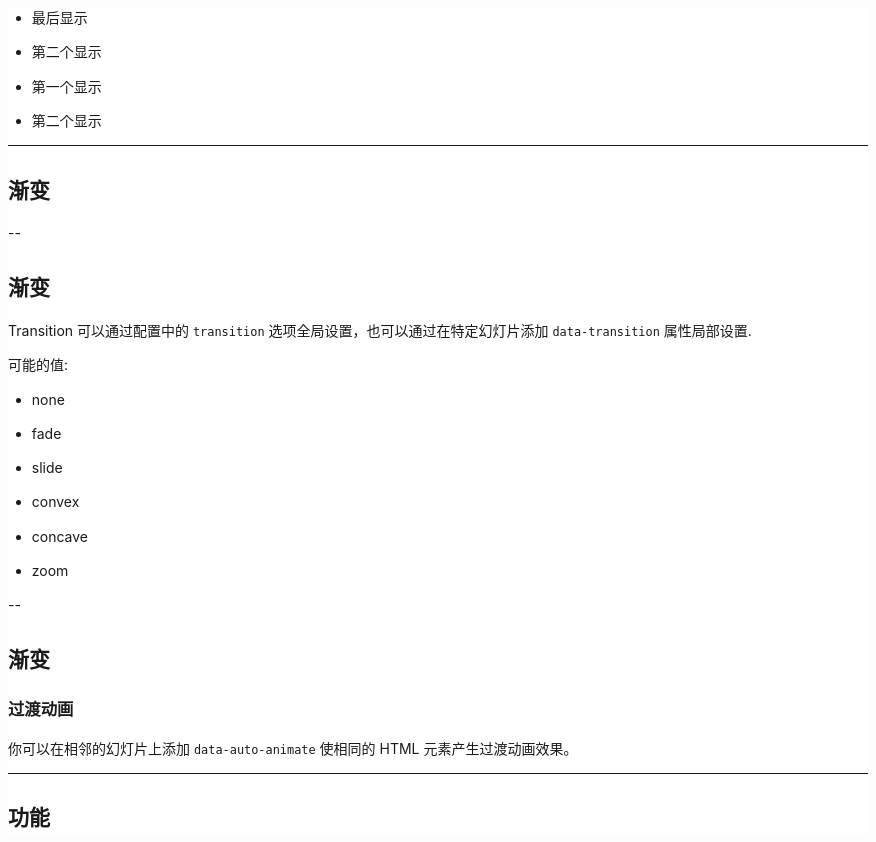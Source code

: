 - 最后显示


- 第二个显示




- 第一个显示


- 第二个显示


---



## 渐变



--



## 渐变



Transition 可以通过配置中的 `transition` 选项全局设置，也可以通过在特定幻灯片添加 `data-transition` 属性局部设置.

可能的值:

- none
- fade
- slide



- convex
- concave
- zoom

--



## 渐变



### 过渡动画

你可以在相邻的幻灯片上添加 `data-auto-animate` 使相同的 HTML 元素产生过渡动画效果。

---



## 功能


